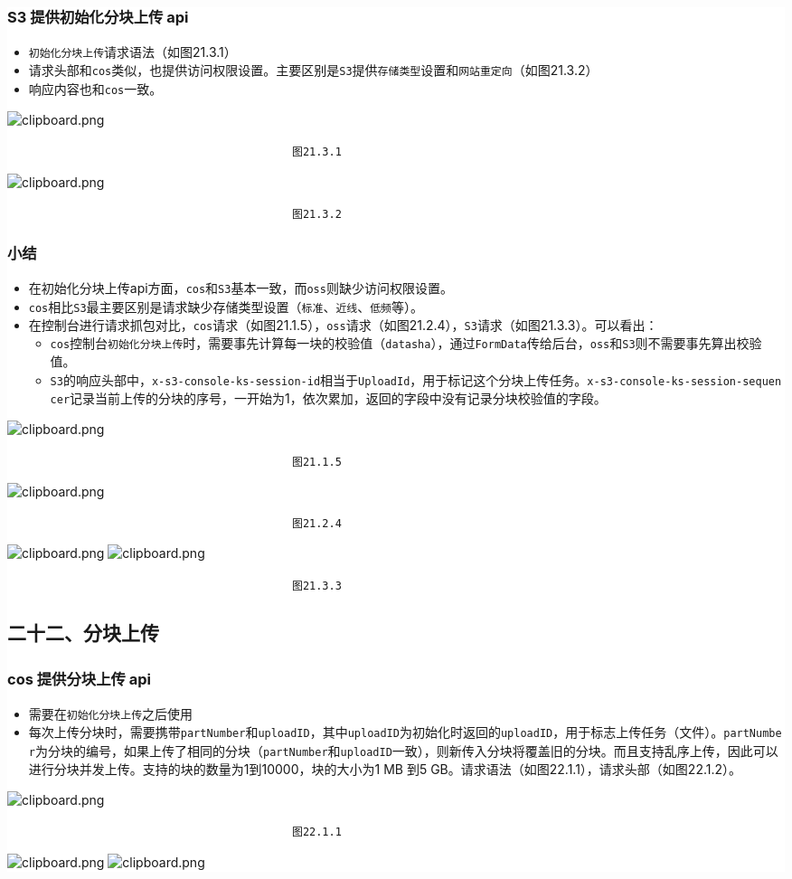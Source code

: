 
### S3 提供初始化分块上传 api
* `初始化分块上传`请求语法（如图21.3.1）
* 请求头部和`cos`类似，也提供访问权限设置。主要区别是`S3`提供`存储类型`设置和`网站重定向`（如图21.3.2）
* 响应内容也和`cos`一致。


![clipboard.png](/img/bVHDuy)

                                                图21.3.1

![clipboard.png](/img/bVHDuD)

                                                图21.3.2

### 小结
* 在初始化分块上传api方面，`cos`和`S3`基本一致，而`oss`则缺少访问权限设置。
* `cos`相比`S3`最主要区别是请求缺少存储类型设置（`标准`、`近线`、`低频`等）。
* 在控制台进行请求抓包对比，`cos`请求（如图21.1.5），`oss`请求（如图21.2.4），`S3`请求（如图21.3.3）。可以看出：
    * `cos`控制台`初始化分块上传`时，需要事先计算每一块的校验值（`datasha`），通过`FormData`传给后台，`oss`和`S3`则不需要事先算出校验值。
    * `S3`的响应头部中，`x-s3-console-ks-session-id`相当于`UploadId`，用于标记这个分块上传任务。`x-s3-console-ks-session-sequencer`记录当前上传的分块的序号，一开始为1，依次累加，返回的字段中没有记录分块校验值的字段。


![clipboard.png](/img/bVHDuY)

                                                图21.1.5

![clipboard.png](/img/bVHDva)

                                                图21.2.4

![clipboard.png](/img/bVHDvy)
![clipboard.png](/img/bVHDvz)

                                                图21.3.3


## 二十二、分块上传

### cos 提供分块上传 api
* 需要在`初始化分块上传`之后使用
* 每次上传分块时，需要携带`partNumber`和`uploadID`，其中`uploadID`为初始化时返回的`uploadID`，用于标志上传任务（文件）。`partNumber`为分块的编号，如果上传了相同的分块（`partNumber`和`uploadID`一致），则新传入分块将覆盖旧的分块。而且支持乱序上传，因此可以进行分块并发上传。支持的块的数量为1到10000，块的大小为1 MB 到5 GB。请求语法（如图22.1.1），请求头部（如图22.1.2）。


![clipboard.png](/img/bVHDwh)

                                                图22.1.1

![clipboard.png](/img/bVHDwo)
![clipboard.png](/img/bVHDws)
